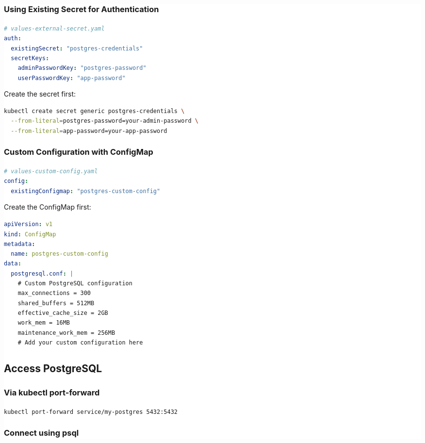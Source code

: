 ### Using Existing Secret for Authentication

```yaml
# values-external-secret.yaml
auth:
  existingSecret: "postgres-credentials"
  secretKeys:
    adminPasswordKey: "postgres-password"
    userPasswordKey: "app-password"
```

Create the secret first:

```bash
kubectl create secret generic postgres-credentials \
  --from-literal=postgres-password=your-admin-password \
  --from-literal=app-password=your-app-password
```

### Custom Configuration with ConfigMap

```yaml
# values-custom-config.yaml
config:
  existingConfigmap: "postgres-custom-config"
```

Create the ConfigMap first:

```yaml
apiVersion: v1
kind: ConfigMap
metadata:
  name: postgres-custom-config
data:
  postgresql.conf: |
    # Custom PostgreSQL configuration
    max_connections = 300
    shared_buffers = 512MB
    effective_cache_size = 2GB
    work_mem = 16MB
    maintenance_work_mem = 256MB
    # Add your custom configuration here
```

## Access PostgreSQL

### Via kubectl port-forward

```bash
kubectl port-forward service/my-postgres 5432:5432
```

### Connect using psql
